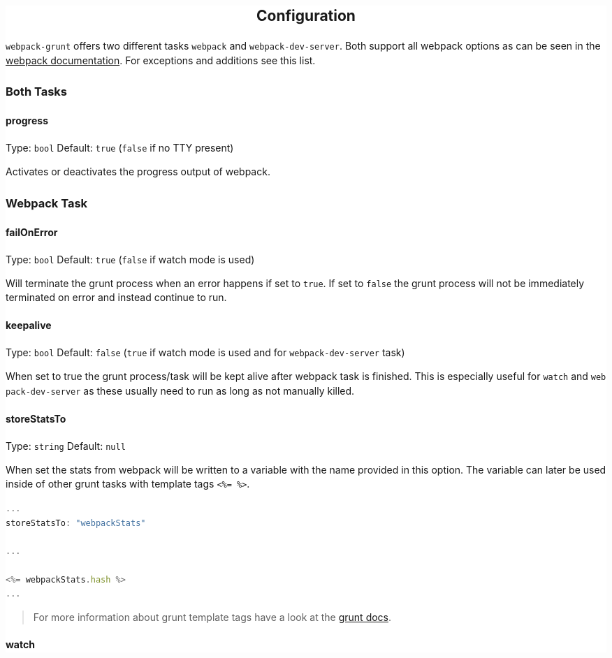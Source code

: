 <h2 align="center">Configuration</h2>

`webpack-grunt` offers two different tasks `webpack` and `webpack-dev-server`. Both support all webpack options as
can be seen in the [webpack documentation][webpack-config]. For exceptions and additions see this list.

### Both Tasks

#### progress

Type: `bool`
Default: `true` (`false` if no TTY present)

Activates or deactivates the progress output of webpack.

### Webpack Task

#### failOnError

Type: `bool`
Default: `true` (`false` if watch mode is used)

Will terminate the grunt process when an error happens if set to `true`. If set to `false` the grunt process will not be immediately terminated on error and instead continue to run.

#### keepalive

Type: `bool`
Default: `false` (`true` if watch mode is used and for `webpack-dev-server` task)

When set to true the grunt process/task will be kept alive after webpack task is finished. This is especially useful for `watch` and `webpack-dev-server` as these usually need to run as long as not manually killed.

#### storeStatsTo

Type: `string`
Default: `null`

When set the stats from webpack will be written to a variable with the name provided in this option. The variable can later be used inside of other grunt tasks with template tags `<%= %>`.

```js
...
storeStatsTo: "webpackStats"

...

<%= webpackStats.hash %>
...
```

> For more information about grunt template tags have a look at the [grunt docs][grunt-template].

#### watch


[grunt-template]: http://gruntjs.com/api/grunt.template
[webpack-config]: https://webpack.js.org/configuration/
[webpack-dev-server-config]: https://webpack.js.org/configuration/dev-server/
[grunt-targets]: https://gruntjs.com/configuring-tasks#task-configuration-and-targets
[webpack-start]: https://webpack.js.org/guides/get-started/
[npm]: https://img.shields.io/npm/v/grunt-webpack.svg
[npm-url]: https://npmjs.com/package/grunt-webpack